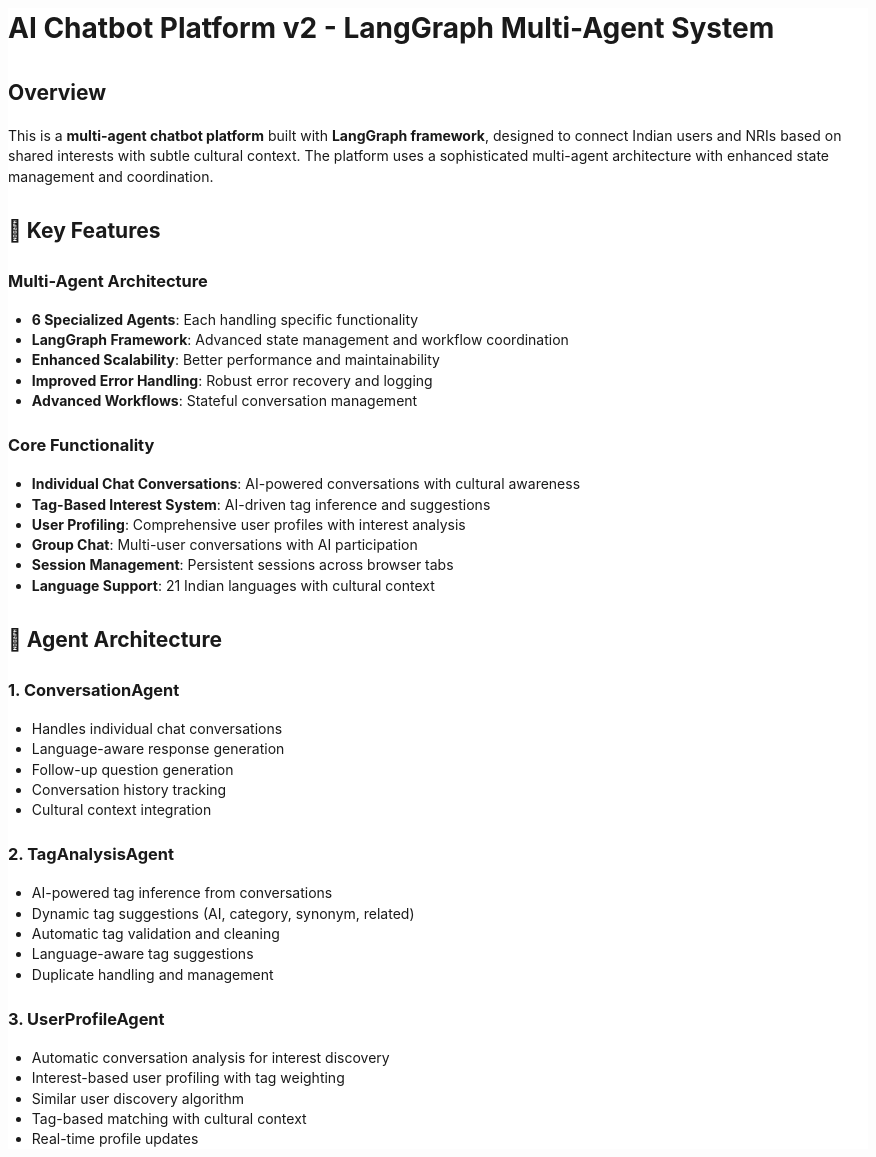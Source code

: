 # AI Chatbot Platform v2 - LangGraph Multi-Agent System

## Overview

This is a **multi-agent chatbot platform** built with **LangGraph framework**, designed to connect Indian users and NRIs based on shared interests with subtle cultural context. The platform uses a sophisticated multi-agent architecture with enhanced state management and coordination.

## 🚀 Key Features

### Multi-Agent Architecture
- **6 Specialized Agents**: Each handling specific functionality
- **LangGraph Framework**: Advanced state management and workflow coordination
- **Enhanced Scalability**: Better performance and maintainability
- **Improved Error Handling**: Robust error recovery and logging
- **Advanced Workflows**: Stateful conversation management

### Core Functionality
- **Individual Chat Conversations**: AI-powered conversations with cultural awareness
- **Tag-Based Interest System**: AI-driven tag inference and suggestions
- **User Profiling**: Comprehensive user profiles with interest analysis
- **Group Chat**: Multi-user conversations with AI participation
- **Session Management**: Persistent sessions across browser tabs
- **Language Support**: 21 Indian languages with cultural context

## 🤖 Agent Architecture

### 1. ConversationAgent
- Handles individual chat conversations
- Language-aware response generation
- Follow-up question generation
- Conversation history tracking
- Cultural context integration

### 2. TagAnalysisAgent
- AI-powered tag inference from conversations
- Dynamic tag suggestions (AI, category, synonym, related)
- Automatic tag validation and cleaning
- Language-aware tag suggestions
- Duplicate handling and management

### 3. UserProfileAgent
- Automatic conversation analysis for interest discovery
- Interest-based user profiling with tag weighting
- Similar user discovery algorithm
- Tag-based matching with cultural context
- Real-time profile updates
